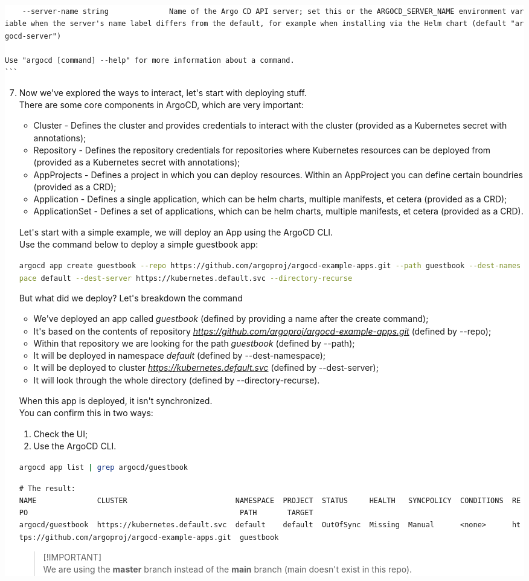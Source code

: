         --server-name string              Name of the Argo CD API server; set this or the ARGOCD_SERVER_NAME environment variable when the server's name label differs from the default, for example when installing via the Helm chart (default "argocd-server")

    Use "argocd [command] --help" for more information about a command.
    ```

7.  Now we've explored the ways to interact, let's start with deploying stuff.\
    There are some core components in ArgoCD, which are very important:
    * Cluster - Defines the cluster and provides credentials to interact with the cluster (provided as a Kubernetes secret with annotations);
    * Repository - Defines the repository credentials for repositories where Kubernetes resources can be deployed from  (provided as a Kubernetes secret with annotations);
    * AppProjects - Defines a project in which you can deploy resources. Within an AppProject you can define certain boundries (provided as a CRD);
    * Application - Defines a single application, which can be helm charts, multiple manifests, et cetera (provided as a CRD);
    * ApplicationSet - Defines a set of applications, which can be helm charts, multiple manifests, et cetera (provided as a CRD).

    Let's start with a simple example, we will deploy an App using the ArgoCD CLI.\
    Use the command below to deploy a simple guestbook app:

    ```bash
    argocd app create guestbook --repo https://github.com/argoproj/argocd-example-apps.git --path guestbook --dest-namespace default --dest-server https://kubernetes.default.svc --directory-recurse
    ```

    But what did we deploy? Let's breakdown the command
    * We've deployed an app called *guestbook* (defined by providing a name after the create command);
    * It's based on the contents of repository *https://github.com/argoproj/argocd-example-apps.git* (defined by --repo);
    * Within that repository we are looking for the path *guestbook* (defined by --path);
    * It will be deployed in namespace *default* (defined by --dest-namespace);
    * It will be deployed to cluster *https://kubernetes.default.svc* (defined by --dest-server);
    * It will look through the whole directory (defined by --directory-recurse).

    When this app is deployed, it isn't synchronized.\
    You can confirm this in two ways:
    1. Check the UI;
    2. Use the ArgoCD CLI.
    ```bash
    argocd app list | grep argocd/guestbook
    ```
    ```console
    # The result:
    NAME              CLUSTER                         NAMESPACE  PROJECT  STATUS     HEALTH   SYNCPOLICY  CONDITIONS  REPO                                                 PATH       TARGET
    argocd/guestbook  https://kubernetes.default.svc  default    default  OutOfSync  Missing  Manual      <none>      https://github.com/argoproj/argocd-example-apps.git  guestbook
    ```
    > [!IMPORTANT]\
    > We are using the **master** branch instead of the **main** branch (main doesn't exist in this repo).
